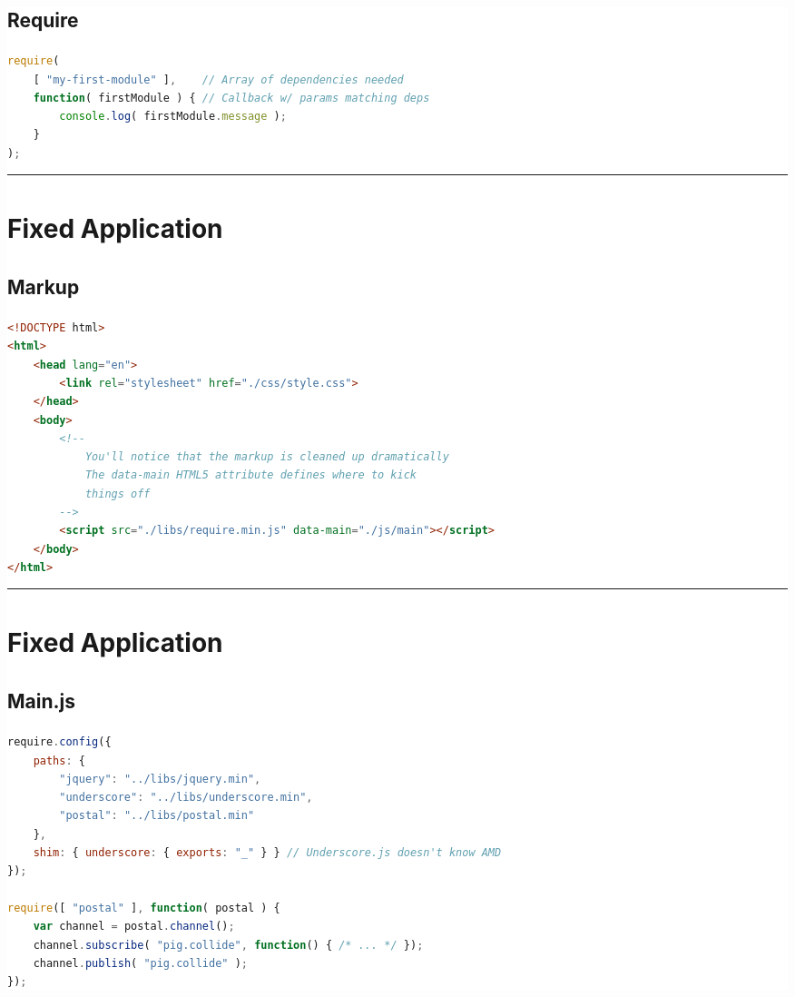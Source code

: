 ## Require

```javascript
require( 
    [ "my-first-module" ],    // Array of dependencies needed
    function( firstModule ) { // Callback w/ params matching deps
        console.log( firstModule.message );
    }
);
```

-----



# Fixed Application

## Markup

```html
<!DOCTYPE html>
<html>
    <head lang="en">
        <link rel="stylesheet" href="./css/style.css">
    </head>
    <body>
        <!-- 
            You'll notice that the markup is cleaned up dramatically
            The data-main HTML5 attribute defines where to kick 
            things off
        -->
        <script src="./libs/require.min.js" data-main="./js/main"></script>
    </body>
</html>
```

-----



# Fixed Application

## Main.js

```javascript
require.config({
    paths: {
        "jquery": "../libs/jquery.min",
        "underscore": "../libs/underscore.min",
        "postal": "../libs/postal.min"
    },
    shim: { underscore: { exports: "_" } } // Underscore.js doesn't know AMD
});

require([ "postal" ], function( postal ) {
    var channel = postal.channel();
    channel.subscribe( "pig.collide", function() { /* ... */ });
    channel.publish( "pig.collide" );
});
```
